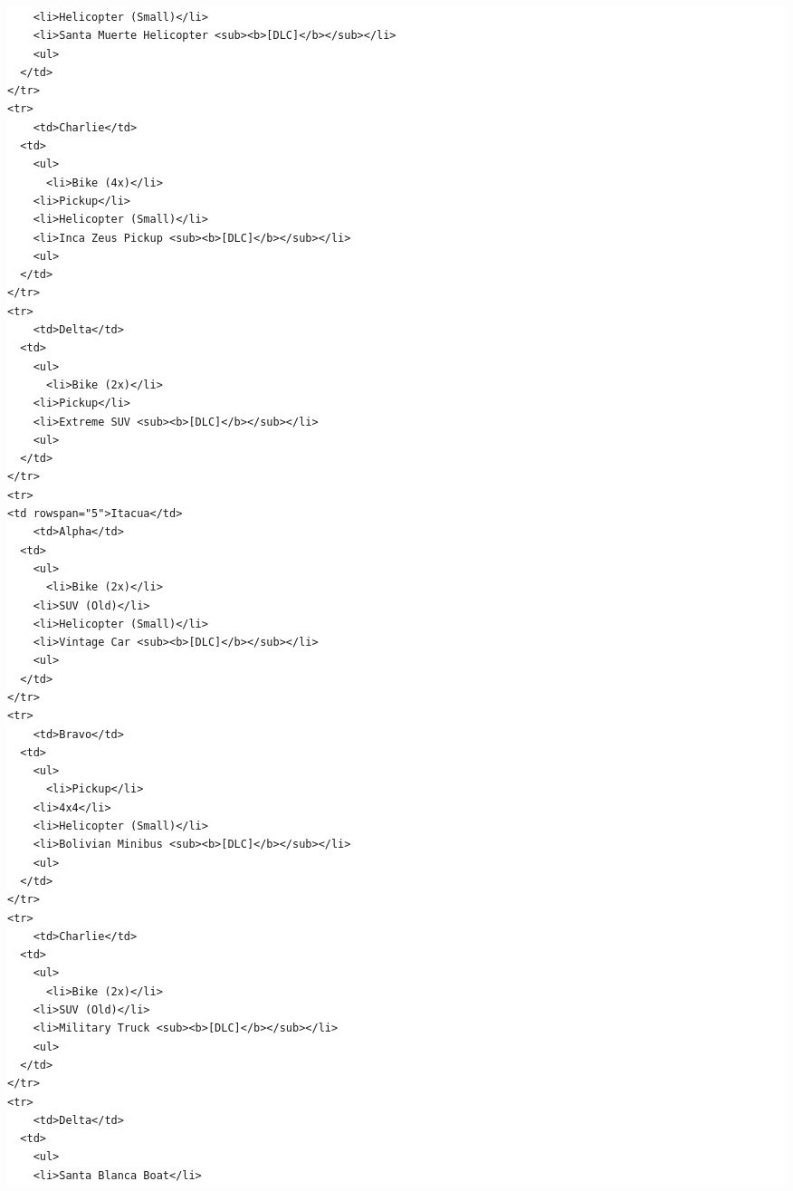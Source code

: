 		<li>Helicopter (Small)</li>
		<li>Santa Muerte Helicopter <sub><b>[DLC]</b></sub></li>
		<ul>
	  </td>
	</tr>
	<tr>
		<td>Charlie</td>
	  <td>
		<ul>
		  <li>Bike (4x)</li>
		<li>Pickup</li>
		<li>Helicopter (Small)</li>
		<li>Inca Zeus Pickup <sub><b>[DLC]</b></sub></li>
		<ul>
	  </td>
	</tr>
	<tr>
		<td>Delta</td>
	  <td>
		<ul>
		  <li>Bike (2x)</li>
		<li>Pickup</li>
		<li>Extreme SUV <sub><b>[DLC]</b></sub></li>
		<ul>
	  </td>
	</tr>
	<tr>
	<td rowspan="5">Itacua</td>
		<td>Alpha</td>
	  <td>
		<ul>
		  <li>Bike (2x)</li>
		<li>SUV (Old)</li>
		<li>Helicopter (Small)</li>
		<li>Vintage Car <sub><b>[DLC]</b></sub></li>
		<ul>
	  </td>
	</tr>
	<tr>
		<td>Bravo</td>
	  <td>
		<ul>
		  <li>Pickup</li>
		<li>4x4</li>
		<li>Helicopter (Small)</li>
		<li>Bolivian Minibus <sub><b>[DLC]</b></sub></li>
		<ul>
	  </td>
	</tr>
	<tr>
		<td>Charlie</td>
	  <td>
		<ul>
		  <li>Bike (2x)</li>
		<li>SUV (Old)</li>
		<li>Military Truck <sub><b>[DLC]</b></sub></li>
		<ul>
	  </td>
	</tr>
	<tr>
		<td>Delta</td>
	  <td>
		<ul>
		<li>Santa Blanca Boat</li>